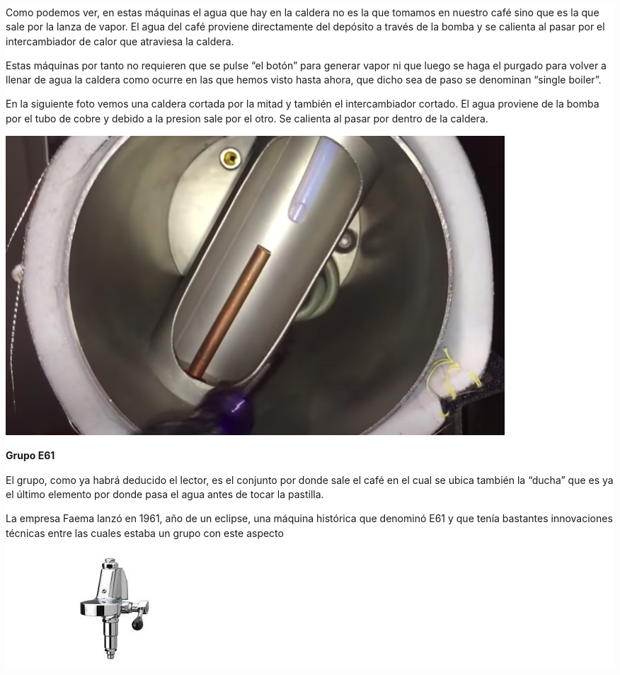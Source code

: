 Como podemos ver, en estas máquinas el agua que hay en la caldera no es la que tomamos en nuestro café sino que es la que sale por la lanza de vapor. El agua del café proviene directamente del depósito a través de la bomba y se calienta al pasar por el intercambiador de calor que atraviesa la caldera.

Estas máquinas por tanto no requieren que se pulse “el botón” para generar vapor ni que luego se haga el purgado para volver a llenar de agua la caldera como ocurre en las que hemos visto hasta ahora, que dicho sea de paso se denominan “single boiler”.

En la siguiente foto vemos una caldera cortada por la mitad y también el intercambiador cortado. El agua proviene de la bomba por el tubo de cobre y debido a la presion sale por el otro. Se calienta al pasar por dentro de la caldera.

![](../.gitbook/assets/87%20%281%29.png)

**Grupo E61**

El grupo, como ya habrá deducido el lector, es el conjunto por donde sale el café en el cual se ubica también la “ducha” que es ya el último elemento por donde pasa el agua antes de tocar la pastilla.

La empresa Faema lanzó en 1961, año de un eclipse, una máquina histórica que denominó E61 y que tenía bastantes innovaciones técnicas entre las cuales estaba un grupo con este aspecto

![](../.gitbook/assets/88%20%281%29%20%281%29.png)
